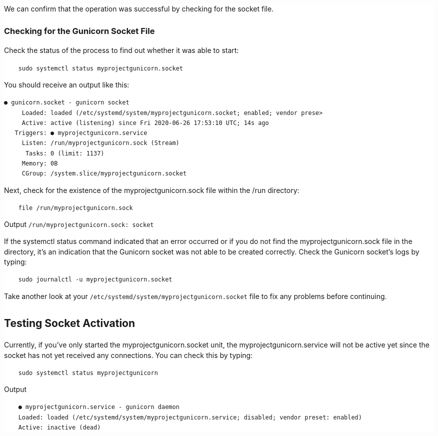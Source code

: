 We can confirm that the operation was successful by checking for the socket file.

### Checking for the Gunicorn Socket File

Check the status of the process to find out whether it was able to start:

```
    sudo systemctl status myprojectgunicorn.socket
```

You should receive an output like this:

```
● gunicorn.socket - gunicorn socket
     Loaded: loaded (/etc/systemd/system/myprojectgunicorn.socket; enabled; vendor prese>
     Active: active (listening) since Fri 2020-06-26 17:53:10 UTC; 14s ago
   Triggers: ● myprojectgunicorn.service
     Listen: /run/myprojectgunicorn.sock (Stream)
      Tasks: 0 (limit: 1137)
     Memory: 0B
     CGroup: /system.slice/myprojectgunicorn.socket
```

Next, check for the existence of the myprojectgunicorn.sock file within the /run directory:

```
    file /run/myprojectgunicorn.sock
```

Output
`/run/myprojectgunicorn.sock: socket`

If the systemctl status command indicated that an error occurred or if you do not find the myprojectgunicorn.sock file in the directory, it’s an indication that the Gunicorn socket was not able to be created correctly. Check the Gunicorn socket’s logs by typing:

```
    sudo journalctl -u myprojectgunicorn.socket
```

Take another look at your `/etc/systemd/system/myprojectgunicorn.socket` file to fix any problems before continuing.

## Testing Socket Activation

Currently, if you’ve only started the myprojectgunicorn.socket unit, the myprojectgunicorn.service will not be active yet since the socket has not yet received any connections. You can check this by typing:

```
    sudo systemctl status myprojectgunicorn
```

Output

```
    ● myprojectgunicorn.service - gunicorn daemon
    Loaded: loaded (/etc/systemd/system/myprojectgunicorn.service; disabled; vendor preset: enabled)
    Active: inactive (dead)

```
